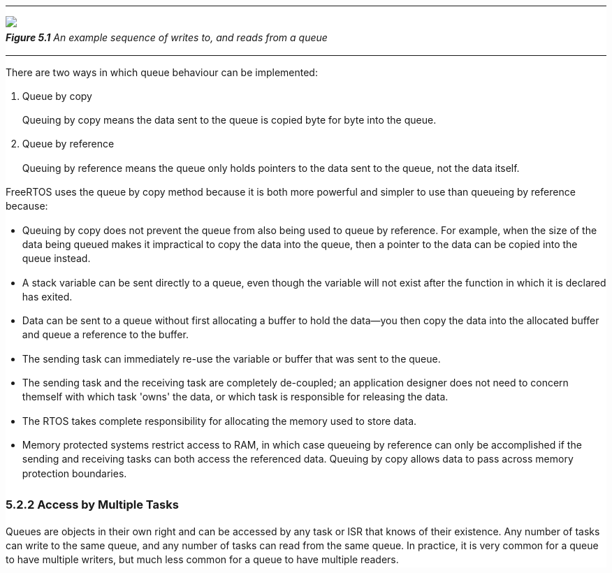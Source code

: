 <a name="fig5.1" title="Figure 5.1 An example sequence of writes to, and reads from a queue"></a>

* * *
![](image31.png)   
***Figure 5.1*** *An example sequence of writes to, and reads from a queue*
* * *

There are two ways in which queue behaviour can be implemented:

1. Queue by copy

    Queuing by copy means the data sent to the queue is copied byte for
    byte into the queue.

1. Queue by reference

    Queuing by reference means the queue only holds pointers to the data
    sent to the queue, not the data itself.

FreeRTOS uses the queue by copy method because it is both more
powerful and simpler to use than queueing by reference because:

- Queuing by copy does not prevent the queue from also being used to
  queue by reference. For example, when the size of the data being
  queued makes it impractical to copy the data into the queue, then a
  pointer to the data can be copied into the queue instead.

- A stack variable can be sent directly to a queue, even though the
  variable will not exist after the function in which it is declared
  has exited.

- Data can be sent to a queue without first allocating a buffer to
  hold the data—you then copy the data into the allocated buffer
  and queue a reference to the buffer.

- The sending task can immediately re-use the variable or buffer that
  was sent to the queue.

- The sending task and the receiving task are completely
  de-coupled; an application designer does not need to concern
  themself with which task 'owns' the data, or which task is
  responsible for releasing the data.

- The RTOS takes complete responsibility for allocating the memory
  used to store data.

- Memory protected systems restrict access to RAM, in which case
  queueing by reference can only be accomplished if the sending and
  receiving tasks can both access the referenced data. Queuing by copy
  allows data to pass across memory protection boundaries.


### 5.2.2 Access by Multiple Tasks

Queues are objects in their own right and can be accessed by any task
or ISR that knows of their existence. Any number of tasks can write to
the same queue, and any number of tasks can read from the same queue. In
practice, it is very common for a queue to have multiple writers, but
much less common for a queue to have multiple readers.
